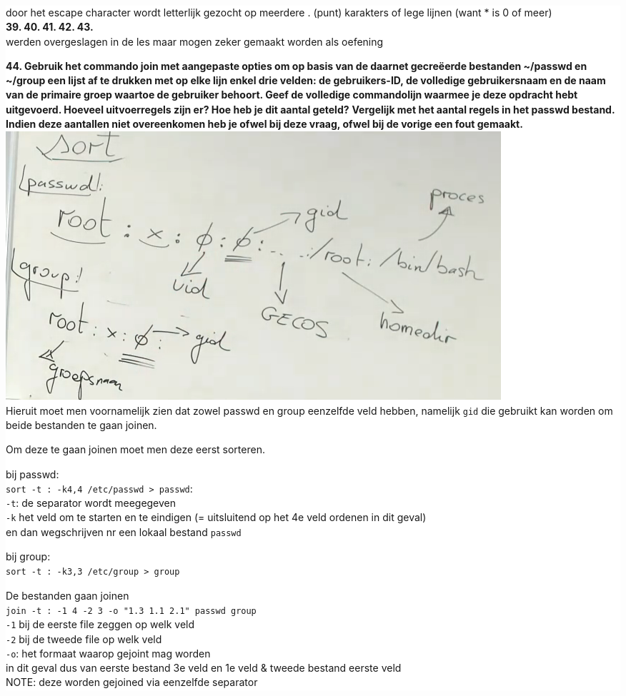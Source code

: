 door het escape character wordt letterlijk gezocht op meerdere . (punt) karakters of lege lijnen (want * is 0 of meer)  
**39. 40. 41. 42. 43.**  
werden overgeslagen in de les maar mogen zeker gemaakt worden als oefening  

**44. Gebruik het commando join met aangepaste opties om op basis van de daarnet gecreëerde bestanden ~/passwd en ~/group een lijst af te drukken met op elke lijn enkel drie velden: de gebruikers-ID, de volledige gebruikersnaam en de naam van de primaire groep waartoe de gebruiker behoort. Geef de volledige commandolijn waarmee je deze opdracht hebt uitgevoerd. Hoeveel uitvoerregels zijn er? Hoe heb je dit aantal geteld?**
**Vergelijk met het aantal regels in het passwd bestand. Indien deze aantallen niet overeenkomen heb je ofwel bij deze vraag, ofwel bij de vorige een fout gemaakt.**  
![sort group en passwd](./afbeeldingen/sort_in_etc_group_en_passwd.png)  
Hieruit moet men voornamelijk zien dat zowel passwd en group eenzelfde veld hebben, namelijk `gid` die gebruikt kan worden om beide bestanden te gaan joinen.  

Om deze te gaan joinen moet men deze eerst sorteren.  

bij passwd:  
`sort -t : -k4,4 /etc/passwd > passwd`:  
`-t`: de separator wordt meegegeven  
`-k` het veld om te starten en te eindigen (= uitsluitend op het 4e veld ordenen in dit geval)  
en dan wegschrijven nr een lokaal bestand `passwd`  

bij group:  
`sort -t : -k3,3 /etc/group > group`  

De bestanden gaan joinen  
`join -t : -1 4 -2 3 -o "1.3 1.1 2.1" passwd group`  
`-1` bij de eerste file zeggen op welk veld  
`-2` bij de tweede file op welk veld  
`-o`: het formaat waarop gejoint mag worden  
in dit geval dus van eerste bestand 3e veld en 1e veld & tweede bestand eerste veld  
NOTE: deze worden gejoined via eenzelfde separator  
